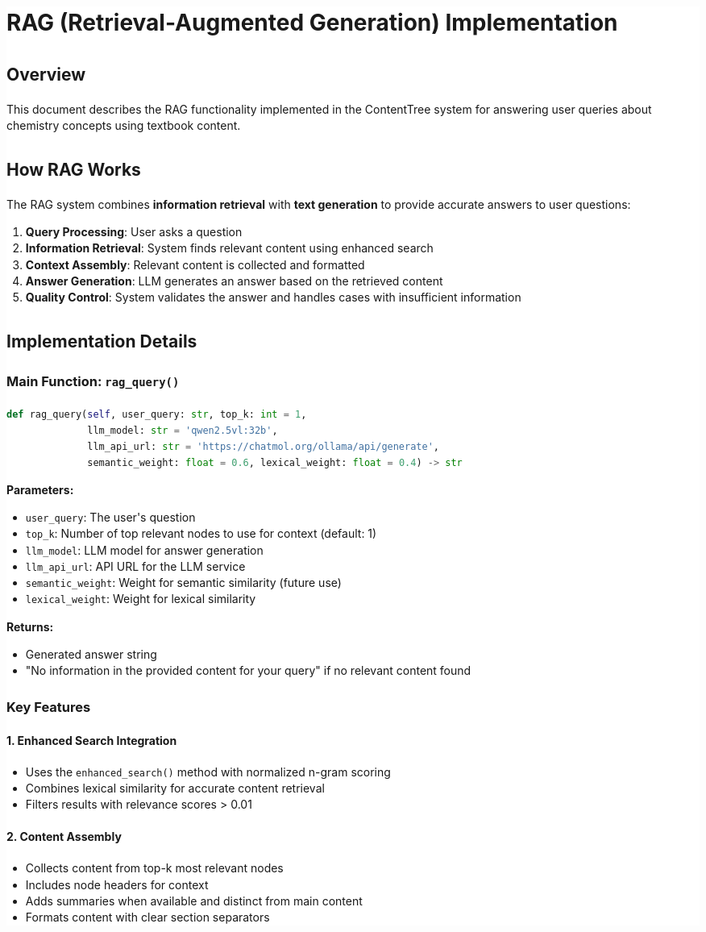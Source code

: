 # RAG (Retrieval-Augmented Generation) Implementation

## Overview

This document describes the RAG functionality implemented in the ContentTree system for answering user queries about chemistry concepts using textbook content.

## How RAG Works

The RAG system combines **information retrieval** with **text generation** to provide accurate answers to user questions:

1. **Query Processing**: User asks a question
2. **Information Retrieval**: System finds relevant content using enhanced search
3. **Context Assembly**: Relevant content is collected and formatted
4. **Answer Generation**: LLM generates an answer based on the retrieved content
5. **Quality Control**: System validates the answer and handles cases with insufficient information

## Implementation Details

### Main Function: `rag_query()`

```python
def rag_query(self, user_query: str, top_k: int = 1, 
              llm_model: str = 'qwen2.5vl:32b',
              llm_api_url: str = 'https://chatmol.org/ollama/api/generate',
              semantic_weight: float = 0.6, lexical_weight: float = 0.4) -> str
```

**Parameters:**
- `user_query`: The user's question
- `top_k`: Number of top relevant nodes to use for context (default: 1)
- `llm_model`: LLM model for answer generation
- `llm_api_url`: API URL for the LLM service
- `semantic_weight`: Weight for semantic similarity (future use)
- `lexical_weight`: Weight for lexical similarity

**Returns:**
- Generated answer string
- "No information in the provided content for your query" if no relevant content found

### Key Features

#### 1. Enhanced Search Integration
- Uses the `enhanced_search()` method with normalized n-gram scoring
- Combines lexical similarity for accurate content retrieval
- Filters results with relevance scores > 0.01

#### 2. Content Assembly
- Collects content from top-k most relevant nodes
- Includes node headers for context
- Adds summaries when available and distinct from main content
- Formats content with clear section separators
